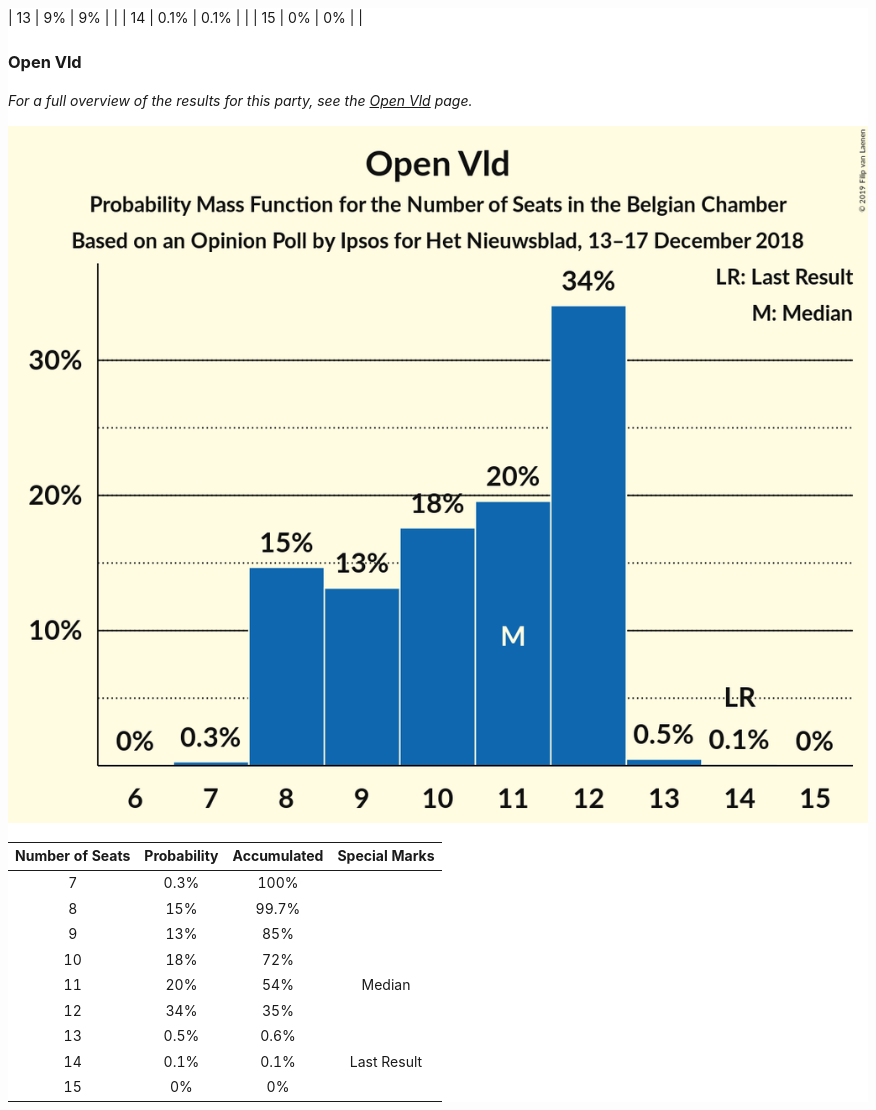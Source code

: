 | 13 | 9% | 9% |  |
| 14 | 0.1% | 0.1% |  |
| 15 | 0% | 0% |  |

### Open Vld

*For a full overview of the results for this party, see the [Open Vld](party-openvld.html) page.*

![Graph with seats probability mass function not yet produced](2018-12-17-Ipsos-seats-pmf-openvld.png "Seats Probability Mass Function")

| Number of Seats | Probability | Accumulated | Special Marks |
|:---------------:|:-----------:|:-----------:|:-------------:|
| 7 | 0.3% | 100% |  |
| 8 | 15% | 99.7% |  |
| 9 | 13% | 85% |  |
| 10 | 18% | 72% |  |
| 11 | 20% | 54% | Median |
| 12 | 34% | 35% |  |
| 13 | 0.5% | 0.6% |  |
| 14 | 0.1% | 0.1% | Last Result |
| 15 | 0% | 0% |  |
